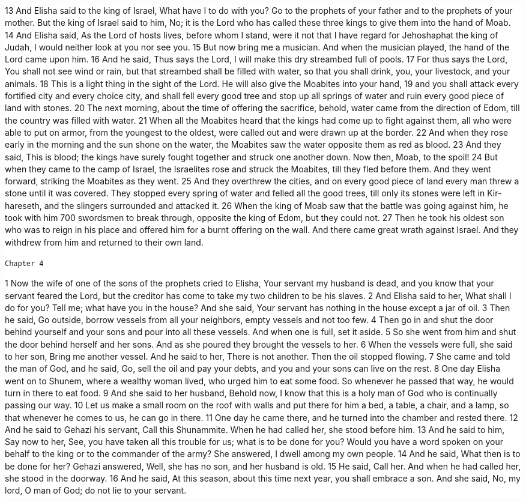 13	And Elisha said to the king of Israel, What have I to do with you? Go to the prophets of your father and to the prophets of your mother. But the king of Israel said to him, No; it is the Lord who has called these three kings to give them into the hand of Moab.
14	And Elisha said, As the Lord of hosts lives, before whom I stand, were it not that I have regard for Jehoshaphat the king of Judah, I would neither look at you nor see you.
15	But now bring me a musician. And when the musician played, the hand of the Lord came upon him.
16	And he said, Thus says the Lord, I will make this dry streambed full of pools.
17	For thus says the Lord, You shall not see wind or rain, but that streambed shall be filled with water, so that you shall drink, you, your livestock, and your animals.
18	This is a light thing in the sight of the Lord. He will also give the Moabites into your hand,
19	and you shall attack every fortified city and every choice city, and shall fell every good tree and stop up all springs of water and ruin every good piece of land with stones.
20	The next morning, about the time of offering the sacrifice, behold, water came from the direction of Edom, till the country was filled with water.
21	When all the Moabites heard that the kings had come up to fight against them, all who were able to put on armor, from the youngest to the oldest, were called out and were drawn up at the border.
22	And when they rose early in the morning and the sun shone on the water, the Moabites saw the water opposite them as red as blood.
23	And they said, This is blood; the kings have surely fought together and struck one another down. Now then, Moab, to the spoil!
24	But when they came to the camp of Israel, the Israelites rose and struck the Moabites, till they fled before them. And they went forward, striking the Moabites as they went.
25	And they overthrew the cities, and on every good piece of land every man threw a stone until it was covered. They stopped every spring of water and felled all the good trees, till only its stones were left in Kir-hareseth, and the slingers surrounded and attacked it.
26	When the king of Moab saw that the battle was going against him, he took with him 700 swordsmen to break through, opposite the king of Edom, but they could not.
27	Then he took his oldest son who was to reign in his place and offered him for a burnt offering on the wall. And there came great wrath against Israel. And they withdrew from him and returned to their own land.

	Chapter 4

1	Now the wife of one of the sons of the prophets cried to Elisha, Your servant my husband is dead, and you know that your servant feared the Lord, but the creditor has come to take my two children to be his slaves.
2	And Elisha said to her, What shall I do for you? Tell me; what have you in the house? And she said, Your servant has nothing in the house except a jar of oil.
3	Then he said, Go outside, borrow vessels from all your neighbors, empty vessels and not too few.
4	Then go in and shut the door behind yourself and your sons and pour into all these vessels. And when one is full, set it aside.
5	So she went from him and shut the door behind herself and her sons. And as she poured they brought the vessels to her.
6	When the vessels were full, she said to her son, Bring me another vessel. And he said to her, There is not another. Then the oil stopped flowing.
7	She came and told the man of God, and he said, Go, sell the oil and pay your debts, and you and your sons can live on the rest.
8	One day Elisha went on to Shunem, where a wealthy woman lived, who urged him to eat some food. So whenever he passed that way, he would turn in there to eat food.
9	And she said to her husband, Behold now, I know that this is a holy man of God who is continually passing our way.
10	Let us make a small room on the roof with walls and put there for him a bed, a table, a chair, and a lamp, so that whenever he comes to us, he can go in there.
11	One day he came there, and he turned into the chamber and rested there.
12	And he said to Gehazi his servant, Call this Shunammite. When he had called her, she stood before him.
13	And he said to him, Say now to her, See, you have taken all this trouble for us; what is to be done for you? Would you have a word spoken on your behalf to the king or to the commander of the army? She answered, I dwell among my own people.
14	And he said, What then is to be done for her? Gehazi answered, Well, she has no son, and her husband is old.
15	He said, Call her. And when he had called her, she stood in the doorway.
16	And he said, At this season, about this time next year, you shall embrace a son. And she said, No, my lord, O man of God; do not lie to your servant.
